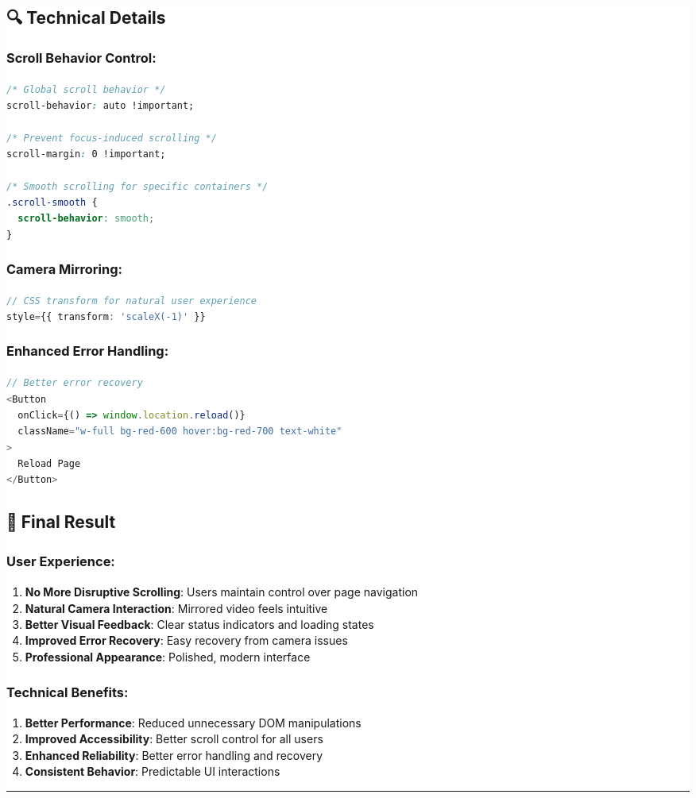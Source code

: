 ## 🔍 **Technical Details**

### **Scroll Behavior Control:**
```css
/* Global scroll behavior */
scroll-behavior: auto !important;

/* Prevent focus-induced scrolling */
scroll-margin: 0 !important;

/* Smooth scrolling for specific containers */
.scroll-smooth {
  scroll-behavior: smooth;
}
```

### **Camera Mirroring:**
```typescript
// CSS transform for natural user experience
style={{ transform: 'scaleX(-1)' }}
```

### **Enhanced Error Handling:**
```typescript
// Better error recovery
<Button 
  onClick={() => window.location.reload()} 
  className="w-full bg-red-600 hover:bg-red-700 text-white"
>
  Reload Page
</Button>
```

## 🎯 **Final Result**

### **User Experience:**
1. **No More Disruptive Scrolling**: Users maintain control over page navigation
2. **Natural Camera Interaction**: Mirrored video feels intuitive
3. **Better Visual Feedback**: Clear status indicators and loading states
4. **Improved Error Recovery**: Easy recovery from camera issues
5. **Professional Appearance**: Polished, modern interface

### **Technical Benefits:**
1. **Better Performance**: Reduced unnecessary DOM manipulations
2. **Improved Accessibility**: Better scroll control for all users
3. **Enhanced Reliability**: Better error handling and recovery
4. **Consistent Behavior**: Predictable UI interactions

---
